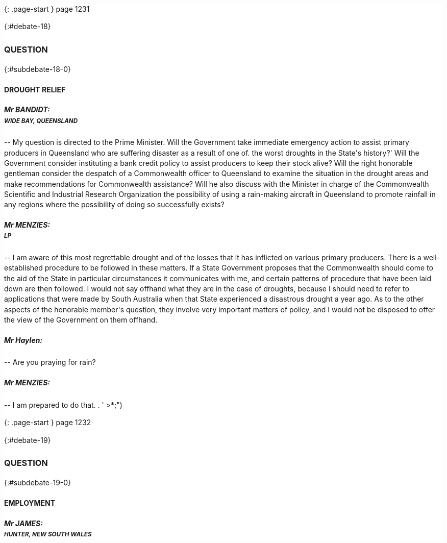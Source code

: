 {: .page-start }
page 1231

{:#debate-18}
### QUESTION

{:#subdebate-18-0}
#### DROUGHT RELIEF

##### Mr BANDIDT:<br><small class="text-muted">WIDE BAY, QUEENSLAND</small>

-- My question is directed to the Prime Minister. Will the Government take immediate emergency action to assist primary producers in Queensland who are suffering disaster as a result of one of. the worst droughts in the State's history?' Will the Government consider instituting a  bank credit policy to assist producers to keep their stock alive? Will the right honorable gentleman consider the despatch of a Commonwealth officer to Queensland to examine the situation in the drought areas and make recommendations for Commonwealth assistance? Will he also discuss with the Minister in charge of the Commonwealth Scientific and Industrial Research Organization the possibility of using a rain-making aircraft in Queensland to promote rainfall in any regions where the possibility of doing so successfully exists? 

##### Mr MENZIES:<br><small class="text-muted">LP</small>

--  I am aware of this most regrettable drought and of the losses that it has inflicted on various primary producers. There is a well-established procedure to be followed in these matters. If a State Government proposes that the Commonwealth should come to the aid of the State in particular circumstances it communicates with me, and certain patterns of procedure that have been laid down are then followed. I would not say offhand what they are in the case of droughts, because I should need to refer to applications that were made by South Australia when that State experienced a disastrous drought a year ago. As to the other aspects of the honorable member's question, they involve very important matters of policy, and I would not be disposed to offer the view of the Government on them offhand. 

##### Mr Haylen:

--  Are you praying for rain? 

##### Mr MENZIES:

--  I am prepared to do that. . ' &gt;*;") 

{: .page-start }
page 1232

{:#debate-19}
### QUESTION

{:#subdebate-19-0}
#### EMPLOYMENT

##### Mr JAMES:<br><small class="text-muted">HUNTER, NEW SOUTH WALES</small>
